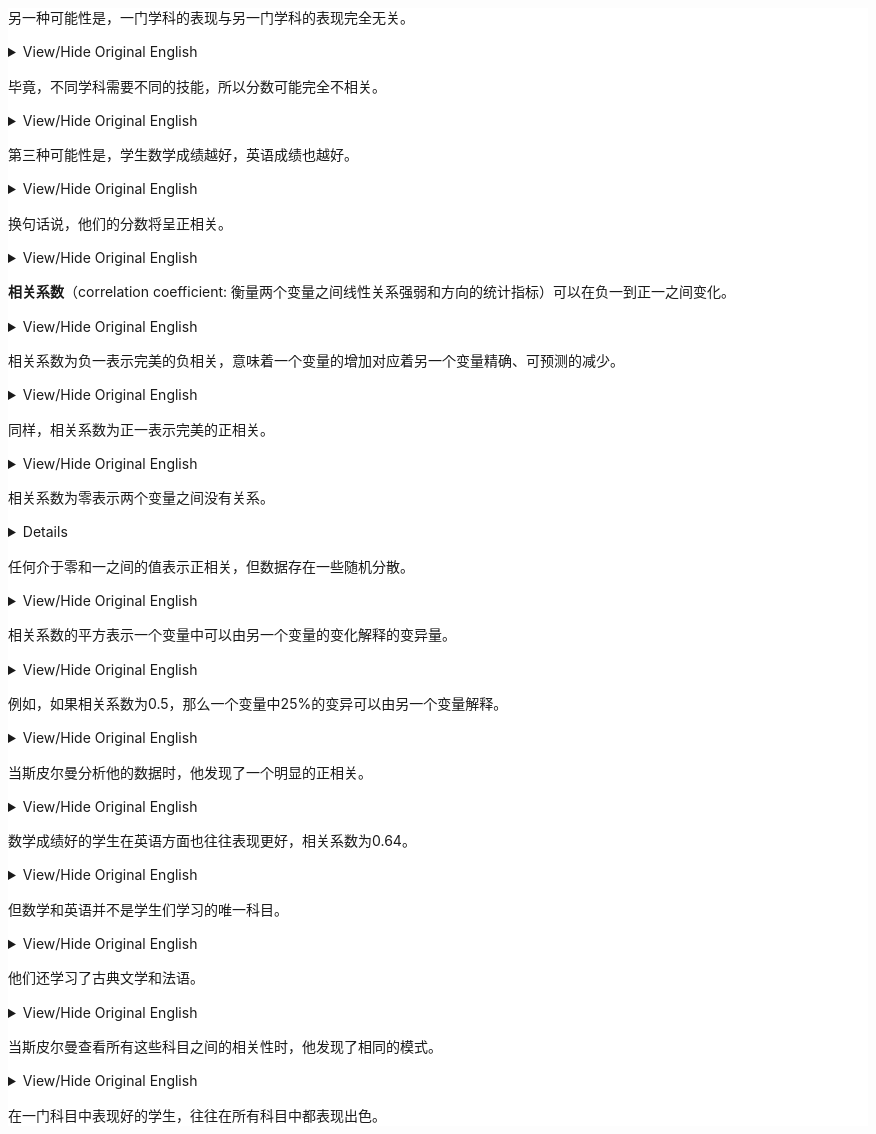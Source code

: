 另一种可能性是，一门学科的表现与另一门学科的表现完全无关。

<details><summary>View/Hide Original English</summary></details>

毕竟，不同学科需要不同的技能，所以分数可能完全不相关。

<details><summary>View/Hide Original English</summary></details>

第三种可能性是，学生数学成绩越好，英语成绩也越好。

<details><summary>View/Hide Original English</summary></details>

换句话说，他们的分数将呈正相关。

<details><summary>View/Hide Original English</summary></details>

**相关系数**（correlation coefficient: 衡量两个变量之间线性关系强弱和方向的统计指标）可以在负一到正一之间变化。

<details><summary>View/Hide Original English</summary></details>

相关系数为负一表示完美的负相关，意味着一个变量的增加对应着另一个变量精确、可预测的减少。

<details><summary>View/Hide Original English</summary></details>

同样，相关系数为正一表示完美的正相关。

<details><summary>View/Hide Original English</summary></details>

相关系数为零表示两个变量之间没有关系。

<details></details>

任何介于零和一之间的值表示正相关，但数据存在一些随机分散。

<details><summary>View/Hide Original English</summary></details>

相关系数的平方表示一个变量中可以由另一个变量的变化解释的变异量。

<details><summary>View/Hide Original English</summary></details>

例如，如果相关系数为0.5，那么一个变量中25%的变异可以由另一个变量解释。

<details><summary>View/Hide Original English</summary></details>

当斯皮尔曼分析他的数据时，他发现了一个明显的正相关。

<details><summary>View/Hide Original English</summary></details>

数学成绩好的学生在英语方面也往往表现更好，相关系数为0.64。

<details><summary>View/Hide Original English</summary></details>

但数学和英语并不是学生们学习的唯一科目。

<details><summary>View/Hide Original English</summary></details>

他们还学习了古典文学和法语。

<details><summary>View/Hide Original English</summary></details>

当斯皮尔曼查看所有这些科目之间的相关性时，他发现了相同的模式。

<details><summary>View/Hide Original English</summary></details>

在一门科目中表现好的学生，往往在所有科目中都表现出色。
